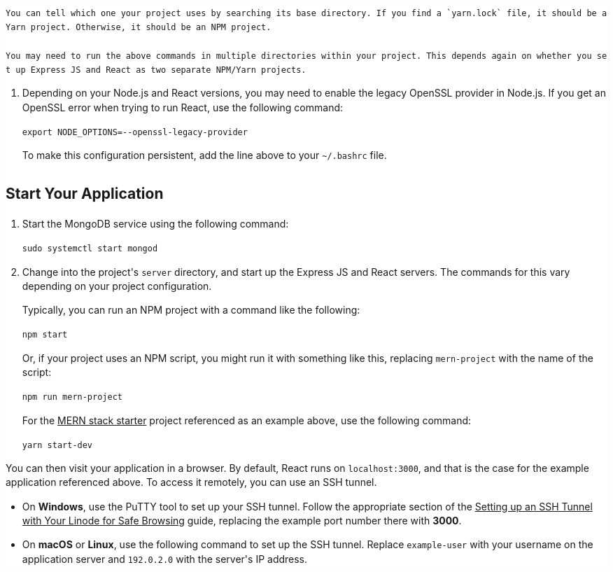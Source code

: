     You can tell which one your project uses by searching its base directory. If you find a `yarn.lock` file, it should be a Yarn project. Otherwise, it should be an NPM project.

    You may need to run the above commands in multiple directories within your project. This depends again on whether you set up Express JS and React as two separate NPM/Yarn projects.

1.  Depending on your Node.js and React versions, you may need to enable the legacy OpenSSL provider in Node.js. If you get an OpenSSL error when trying to run React, use the following command:

    ```command
    export NODE_OPTIONS=--openssl-legacy-provider
    ```

    To make this configuration persistent, add the line above to your `~/.bashrc` file.

## Start Your Application

1.  Start the MongoDB service using the following command:

    ```command
    sudo systemctl start mongod
    ```

1.  Change into the project's `server` directory, and start up the Express JS and React servers. The commands for this vary depending on your project configuration.

    Typically, you can run an NPM project with a command like the following:

    ```command
    npm start
    ```

    Or, if your project uses an NPM script, you might run it with something like this, replacing `mern-project` with the name of the script:

    ```command
    npm run mern-project
    ```

    For the [MERN stack starter](https://github.com/rfdickerson/mern-example) project referenced as an example above, use the following command:

    ```command
    yarn start-dev
    ```

You can then visit your application in a browser. By default, React runs on `localhost:3000`, and that is the case for the example application referenced above. To access it remotely, you can use an SSH tunnel.

- On **Windows**, use the PuTTY tool to set up your SSH tunnel. Follow the appropriate section of the [Setting up an SSH Tunnel with Your Linode for Safe Browsing](/docs/guides/setting-up-an-ssh-tunnel-with-your-linode-for-safe-browsing/#windows) guide, replacing the example port number there with **3000**.

- On **macOS** or **Linux**, use the following command to set up the SSH tunnel. Replace `example-user` with your username on the application server and `192.0.2.0` with the server's IP address.
